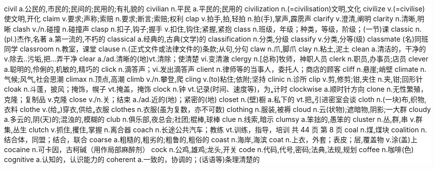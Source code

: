 civil a.公民的,市民的;民间的;民用的;有礼貌的
civilian n.平民 a.平民的;民用的
civilization n.(=civilisation)文明,文化
civilize v.(=civilise)使文明,开化
claim v.要求;声称;索赔 n.要求;断言;索赔;权利
clap v.拍手,拍,轻拍 n.拍(手),掌声,霹雳声
clarify v.澄清,阐明
clarity n.清晰,明晰
clash v./n.碰撞 n.碰撞声
clasp n.扣子,钩子;握手 v.扣住,钩住;紧握,紧抱
class n.班级，年级；种类，等级，阶级；(一节)课
classic n.(pl.)杰作,名著 a.第一流的,不朽的
classical a.经典的,古典(文学)的
classification n.分类,分级
classify v.分类,分等(级)
classmate (名)同班同学
classroom n.教室，课堂
clause n.(正式文件或法律文件的)条款;从句,分句
claw n.爪,脚爪
clay n.粘土,泥土
clean a.清洁的，干净的 v.除去..污垢,把...弄干净
clear a./ad.清晰的(地)vt.清除；使清楚 vi.变清澈
clergy n.[总称]牧师，神职人员
clerk n.职员,办事员;店员
clever a.聪明的,伶俐的,机敏的,精巧的
click n.滴答声；vi.发出滴答声
client n.律师等的当事人，委托人；商店的顾客
cliff n.悬崖;峭壁
climate n.气候;风气,社会思潮
climax n.顶点,高潮
climb v./n.攀登,爬
cling v.(to)粘住;依附;坚持
clinic n.诊所
clip v.剪,修剪;钳,夹住 n.夹,钳;回形针
cloak n.斗蓬，披风；掩饰，幌子 vt.掩盖，掩饰
clock n.钟 vt.记录(时间、速度等)，为„计时
clockwise a.顺时针方向
clone n.无性繁殖，克隆；复制品 v.克隆
close v./n.关；结束 a./ad.近的(地)；紧密的(地)
closet n.(壁)橱 a.私下的 vt.把„引进密室会谈
cloth n.(一块)布,织物,衣料
clothe v.(给„)穿衣,供给„衣服
clothes n.衣服(虽为复数，亦不可数)
clothing n.服装,被褥
cloud n.云(状物);遮暗物,阴影;一大群
cloudy a.多云的,阴(天)的;混浊的,模糊的
club n.俱乐部,夜总会;社团;棍棒,球棒
clue n.线索,暗示
clumsy a.笨拙的,愚笨的
cluster n.丛,群,串 v.群集,丛生
clutch v.抓住,攫住,掌握 n.离合器
coach n.长途公共汽车；教练 vt.训练，指导，培训
共 44 页 第 8 页
coal n.煤,煤块
coalition n.结合体，同盟；结合，联合
coarse a.粗糙的,粗劣的;粗鲁的,粗俗的
coast n.海岸,海滨
coat n.上衣，外套；表皮；层,覆盖物 v.涂(盖)上
cocaine n.可卡因，古柯碱（用作局部麻醉剂）
cock n.公鸡,雄鸡;龙头,开关
code n.代码,代号,密码;法典,法规,规划
coffee n.咖啡(色)
cognitive a.认知的，认识能力的
coherent a.一致的，协调的；(话语等)条理清楚的